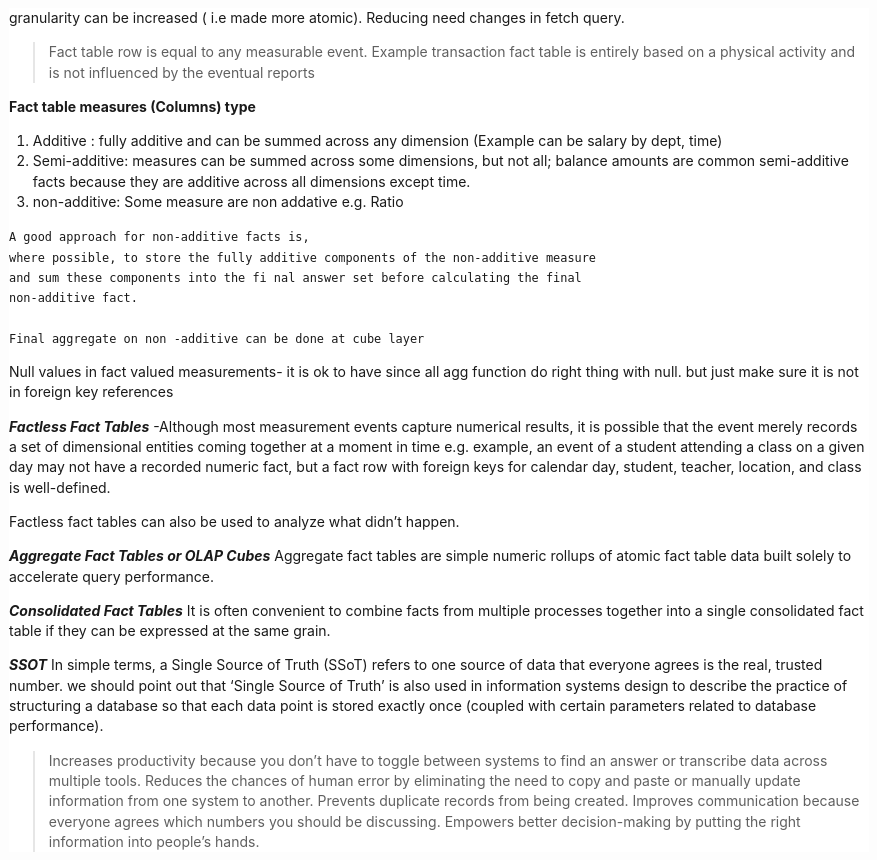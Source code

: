 granularity can be increased ( i.e made more atomic). Reducing need changes in fetch query.


> Fact table row is equal to any measurable event. Example transaction
fact table is entirely based on a physical activity and is not influenced by the eventual reports

**Fact table measures (Columns) type**
1. Additive : fully additive and can be summed across any dimension (Example can be salary by dept, time)
2. Semi-additive: measures can be summed across some dimensions, but not all; balance amounts are common semi-additive facts because they are additive across all dimensions except time.
3. non-additive: Some measure are non addative e.g. Ratio
```
A good approach for non-additive facts is,
where possible, to store the fully additive components of the non-additive measure
and sum these components into the fi nal answer set before calculating the final
non-additive fact.

Final aggregate on non -additive can be done at cube layer

```
Null values in fact valued measurements- it is ok to have since all agg function do right thing with null. but just make sure it is not in foreign key references


***Factless Fact Tables***
-Although most measurement events capture numerical results, it is possible that
the event merely records a set of dimensional entities coming together at a moment
in time e.g. example, an event of a student attending a class on a given day may
not have a recorded numeric fact, but a fact row with foreign keys for calendar day,
student, teacher, location, and class is well-defined.

Factless fact tables can also be used to analyze what didn’t happen.

***Aggregate Fact Tables or OLAP Cubes***
Aggregate fact tables are simple numeric rollups of atomic fact table data built solely
to accelerate query performance.

***Consolidated Fact Tables***
It is often convenient to combine facts from multiple processes together into a single
consolidated fact table if they can be expressed at the same grain.

***SSOT***
In simple terms, a Single Source of Truth (SSoT) refers to one source of data that everyone agrees is the real, trusted number.
we should point out that ‘Single Source of Truth’ is also used in information systems design to describe the practice of structuring a database so that each data point is stored exactly once (coupled with certain parameters related to database performance). 

>Increases productivity because you don’t have to toggle between systems to find an answer or transcribe data across multiple tools.
>Reduces the chances of human error by eliminating the need to copy and paste or manually update information from one system to another.
>Prevents duplicate records from being created.
>Improves communication because everyone agrees which numbers you should be discussing.
>Empowers better decision-making by putting the right information into people’s hands.
